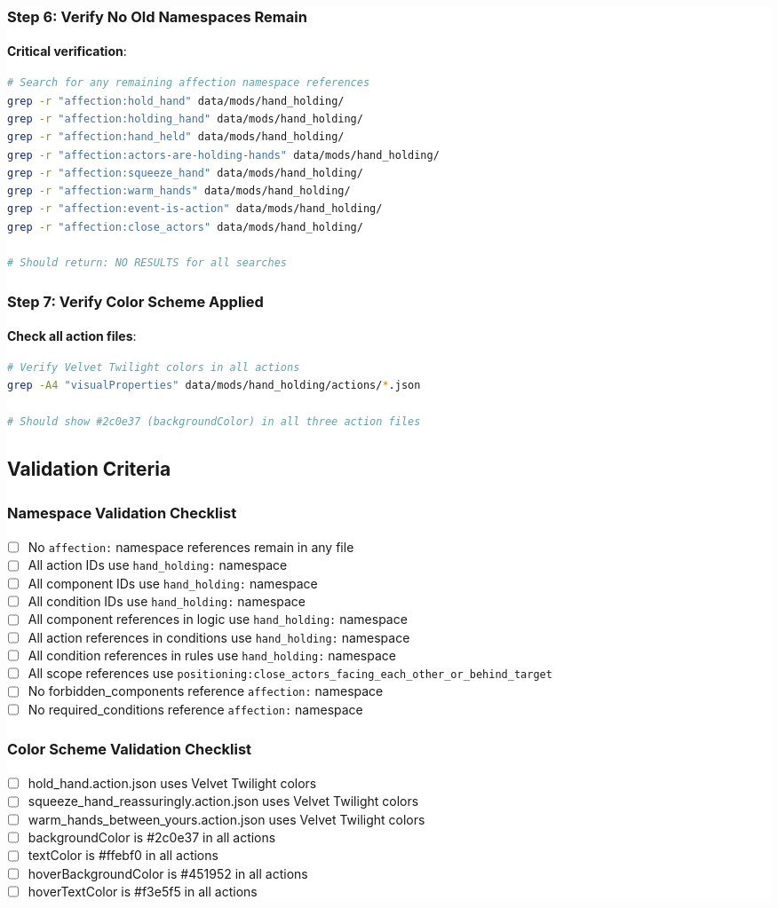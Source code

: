 ### Step 6: Verify No Old Namespaces Remain

**Critical verification**:
```bash
# Search for any remaining affection namespace references
grep -r "affection:hold_hand" data/mods/hand_holding/
grep -r "affection:holding_hand" data/mods/hand_holding/
grep -r "affection:hand_held" data/mods/hand_holding/
grep -r "affection:actors-are-holding-hands" data/mods/hand_holding/
grep -r "affection:squeeze_hand" data/mods/hand_holding/
grep -r "affection:warm_hands" data/mods/hand_holding/
grep -r "affection:event-is-action" data/mods/hand_holding/
grep -r "affection:close_actors" data/mods/hand_holding/

# Should return: NO RESULTS for all searches
```

### Step 7: Verify Color Scheme Applied

**Check all action files**:
```bash
# Verify Velvet Twilight colors in all actions
grep -A4 "visualProperties" data/mods/hand_holding/actions/*.json

# Should show #2c0e37 (backgroundColor) in all three action files
```

## Validation Criteria

### Namespace Validation Checklist

- [ ] No `affection:` namespace references remain in any file
- [ ] All action IDs use `hand_holding:` namespace
- [ ] All component IDs use `hand_holding:` namespace
- [ ] All condition IDs use `hand_holding:` namespace
- [ ] All component references in logic use `hand_holding:` namespace
- [ ] All action references in conditions use `hand_holding:` namespace
- [ ] All condition references in rules use `hand_holding:` namespace
- [ ] All scope references use `positioning:close_actors_facing_each_other_or_behind_target`
- [ ] No forbidden_components reference `affection:` namespace
- [ ] No required_conditions reference `affection:` namespace

### Color Scheme Validation Checklist

- [ ] hold_hand.action.json uses Velvet Twilight colors
- [ ] squeeze_hand_reassuringly.action.json uses Velvet Twilight colors
- [ ] warm_hands_between_yours.action.json uses Velvet Twilight colors
- [ ] backgroundColor is #2c0e37 in all actions
- [ ] textColor is #ffebf0 in all actions
- [ ] hoverBackgroundColor is #451952 in all actions
- [ ] hoverTextColor is #f3e5f5 in all actions
